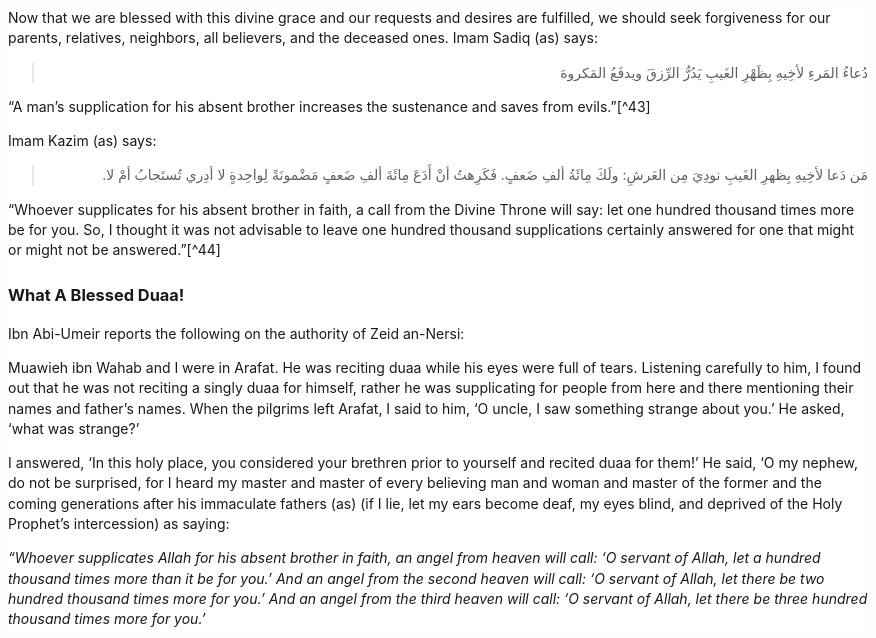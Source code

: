 Now that we are blessed with this divine grace and our requests and
desires are fulfilled, we should seek forgiveness for our parents,
relatives, neighbors, all believers, and the deceased ones. Imam Sadiq
(as) says:

<blockquote dir="rtl">
  <p>
دُعاءُ المَرءِ لأخِيهِ بِظَهْرِ الغَيبِ يَدُرُّ الرِّزقَ ويدفَعُ
المَكروهَ
  </p>
</blockquote>

“A man’s supplication for his absent brother increases the sustenance
and saves from evils.”[^43]

Imam Kazim (as) says:

<blockquote dir="rtl">
  <p>
مَن دَعا لأخِيهِ بِظهرِ الغَيبِ نودِيَ مِن العَرشِ: ولَكَ مِائَةُ ألفِ
ضَعفٍ. فَكَرِهتُ أنْ أَدَعَ مِائَةَ ألفِ ضَعفٍ مَضْمونَةً لِواحِدةٍ لا
أدِري تُستَجابُ أمْ لا.
  </p>
</blockquote>

“Whoever supplicates for his absent brother in faith, a call from the
Divine Throne will say: let one hundred thousand times more be for you.
So, I thought it was not advisable to leave one hundred thousand
supplications certainly answered for one that might or might not be
answered.”[^44]

### What A Blessed Duaa!

Ibn Abi-Umeir reports the following on the authority of Zeid an-Nersi:

Muawieh ibn Wahab and I were in Arafat. He was reciting duaa while his
eyes were full of tears. Listening carefully to him, I found out that he
was not reciting a singly duaa for himself, rather he was supplicating
for people from here and there mentioning their names and father’s
names. When the pilgrims left Arafat, I said to him, ‘O uncle, I saw
something strange about you.’ He asked, ‘what was strange?’

I answered, ‘In this holy place, you considered your brethren prior to
yourself and recited duaa for them!’ He said, ‘O my nephew, do not be
surprised, for I heard my master and master of every believing man and
woman and master of the former and the coming generations after his
immaculate fathers (as) (if I lie, let my ears become deaf, my eyes
blind, and deprived of the Holy Prophet’s intercession) as saying:

*“Whoever supplicates Allah for his absent brother in faith, an angel
from heaven will call: ‘O servant of Allah, let a hundred thousand times
more than it be for you.’ And an angel from the second heaven will call:
‘O servant of Allah, let there be two hundred thousand times more for
you.’ And an angel from the third heaven will call: ‘O servant of Allah,
let there be three hundred thousand times more for you.’*
